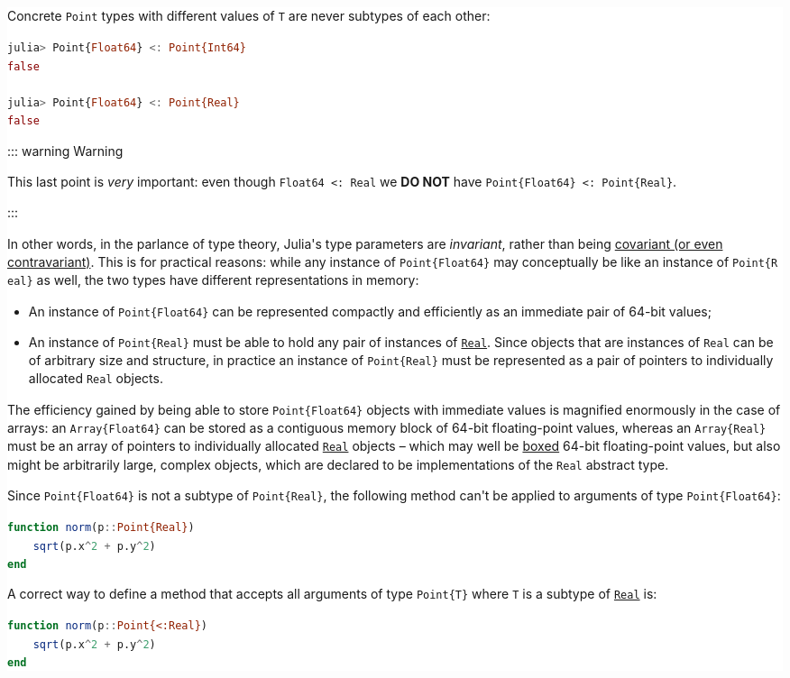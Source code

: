 
Concrete `Point` types with different values of `T` are never subtypes of each other:

```julia
julia> Point{Float64} <: Point{Int64}
false

julia> Point{Float64} <: Point{Real}
false
```


::: warning Warning

This last point is _very_ important: even though `Float64 <: Real` we **DO NOT** have `Point{Float64} <: Point{Real}`.

:::

In other words, in the parlance of type theory, Julia&#39;s type parameters are _invariant_, rather than being [covariant (or even contravariant)](https://en.wikipedia.org/wiki/Covariance_and_contravariance_%28computer_science%29). This is for practical reasons: while any instance of `Point{Float64}` may conceptually be like an instance of `Point{Real}` as well, the two types have different representations in memory:
- An instance of `Point{Float64}` can be represented compactly and efficiently as an immediate pair of 64-bit values;
  
- An instance of `Point{Real}` must be able to hold any pair of instances of [`Real`](/base/numbers#Core.Real). Since objects that are instances of `Real` can be of arbitrary size and structure, in practice an instance of `Point{Real}` must be represented as a pair of pointers to individually allocated `Real` objects.
  

The efficiency gained by being able to store `Point{Float64}` objects with immediate values is magnified enormously in the case of arrays: an `Array{Float64}` can be stored as a contiguous memory block of 64-bit floating-point values, whereas an `Array{Real}` must be an array of pointers to individually allocated [`Real`](/base/numbers#Core.Real) objects – which may well be [boxed](https://en.wikipedia.org/wiki/Object_type_%28object-oriented_programming%29#Boxing) 64-bit floating-point values, but also might be arbitrarily large, complex objects, which are declared to be implementations of the `Real` abstract type.

Since `Point{Float64}` is not a subtype of `Point{Real}`, the following method can&#39;t be applied to arguments of type `Point{Float64}`:

```julia
function norm(p::Point{Real})
    sqrt(p.x^2 + p.y^2)
end
```


A correct way to define a method that accepts all arguments of type `Point{T}` where `T` is a subtype of [`Real`](/base/numbers#Core.Real) is:

```julia
function norm(p::Point{<:Real})
    sqrt(p.x^2 + p.y^2)
end
```
